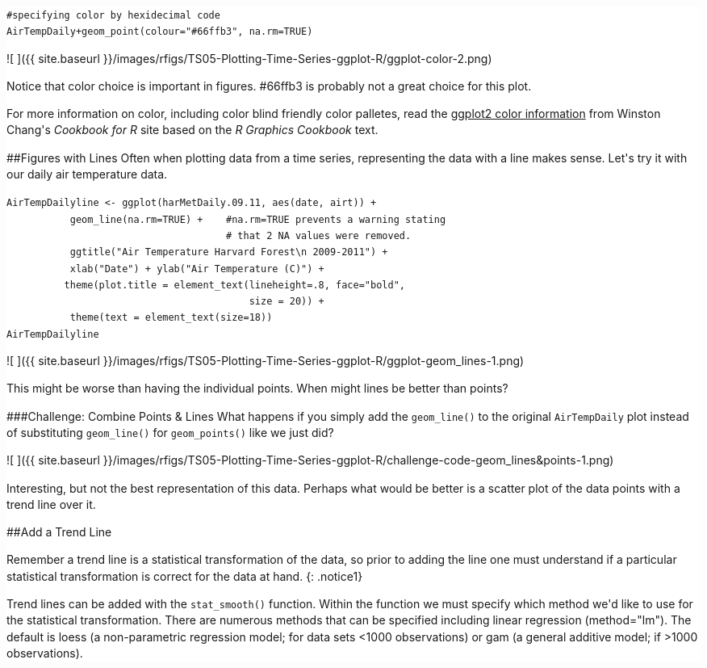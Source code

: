     #specifying color by hexidecimal code
    AirTempDaily+geom_point(colour="#66ffb3", na.rm=TRUE)

![ ]({{ site.baseurl }}/images/rfigs/TS05-Plotting-Time-Series-ggplot-R/ggplot-color-2.png) 

Notice that color choice is important in figures. #66ffb3 is probably not a 
great choice for this plot.

For more information on color, including color blind friendly color palletes, 
read the  <a href="http://www.cookbook-r.com/Graphs/Colors_(ggplot2)/" target="_blank">
ggplot2 color information</a> from Winston Chang's *Cookbook* *for* *R* site 
based on the _R_ _Graphics_ _Cookbook_ text. 

##Figures with Lines
Often when plotting data from a time series, representing the data with a line 
makes sense.  Let's try it with our daily air temperature data. 

    AirTempDailyline <- ggplot(harMetDaily.09.11, aes(date, airt)) +
               geom_line(na.rm=TRUE) +    #na.rm=TRUE prevents a warning stating
                                          # that 2 NA values were removed.
               ggtitle("Air Temperature Harvard Forest\n 2009-2011") +
               xlab("Date") + ylab("Air Temperature (C)") +
              theme(plot.title = element_text(lineheight=.8, face="bold", 
                                              size = 20)) +
               theme(text = element_text(size=18))
    AirTempDailyline

![ ]({{ site.baseurl }}/images/rfigs/TS05-Plotting-Time-Series-ggplot-R/ggplot-geom_lines-1.png) 

This might be worse than having the individual points.  When might lines be
better than points?   

###Challenge: Combine Points & Lines
What happens if you simply add the `geom_line()` to the original `AirTempDaily` 
plot instead of substituting `geom_line()` for `geom_points()` like we just did?

![ ]({{ site.baseurl }}/images/rfigs/TS05-Plotting-Time-Series-ggplot-R/challenge-code-geom_lines&points-1.png) 

Interesting, but not the best representation of this data.  Perhaps what would
be better is a scatter plot of the data points with a trend line over it. 


##Add a Trend Line

Remember a trend line is a statistical transformation of the data, so prior to
adding the line one must understand if a particular statistical transformation
is correct for the data at hand.  {: .notice1} 

Trend lines can be added with the `stat_smooth()` function.  Within the function
we must specify which method we'd like to use for the statistical
transformation. There are numerous methods that can be specified including
linear regression (method="lm"). The default is loess (a non-parametric 
regression model; for data sets <1000 observations) or gam (a general additive 
model; if >1000 observations). 
